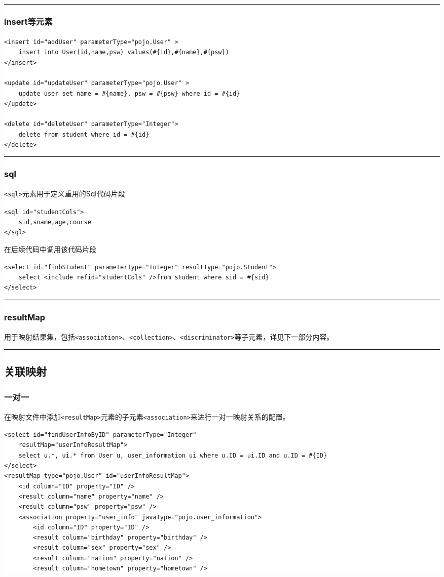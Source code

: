 ------

### insert等元素

```
<insert id="addUser" parameterType="pojo.User" >
	insert into User(id,name,psw) values(#{id},#{name},#{psw})
</insert>

<update id="updateUser" parameterType="pojo.User" >
	update user set name = #{name}, psw = #{psw} where id = #{id}
</update>

<delete id="deleteUser" parameterType="Integer">
	delete from student where id = #{id}
</delete>
```

------

### sql

`<sql>`元素用于定义重用的Sql代码片段

```
<sql id="studentCols">
	sid,sname,age,course
</sql>
```

在后续代码中调用该代码片段

```
<select id="finbStudent" parameterType="Integer" resultType="pojo.Student">
	select <include refid="studentCols" />from student where sid = #{sid}
</select>
```

------

### resultMap

用于映射结果集，包括`<association>`、`<collection>`、`<discriminator>`等子元素，详见下一部分内容。

------

## 关联映射

### 一对一

在映射文件中添加`<resultMap>`元素的子元素`<association>`来进行一对一映射关系的配置。

```
<select id="findUserInfoByID" parameterType="Integer"
    resultMap="userInfoResultMap">
    select u.*, ui.* from User u, user_information ui where u.ID = ui.ID and u.ID = #{ID}
</select>
<resultMap type="pojo.User" id="userInfoResultMap">
    <id column="ID" property="ID" />
    <result column="name" property="name" />
    <result column="psw" property="psw" />
    <association property="user_info" javaType="pojo.user_information">
        <id column="ID" property="ID" />
        <result column="birthday" property="birthday" />
        <result column="sex" property="sex" />
        <result column="nation" property="nation" />
        <result column="hometown" property="hometown" />
```